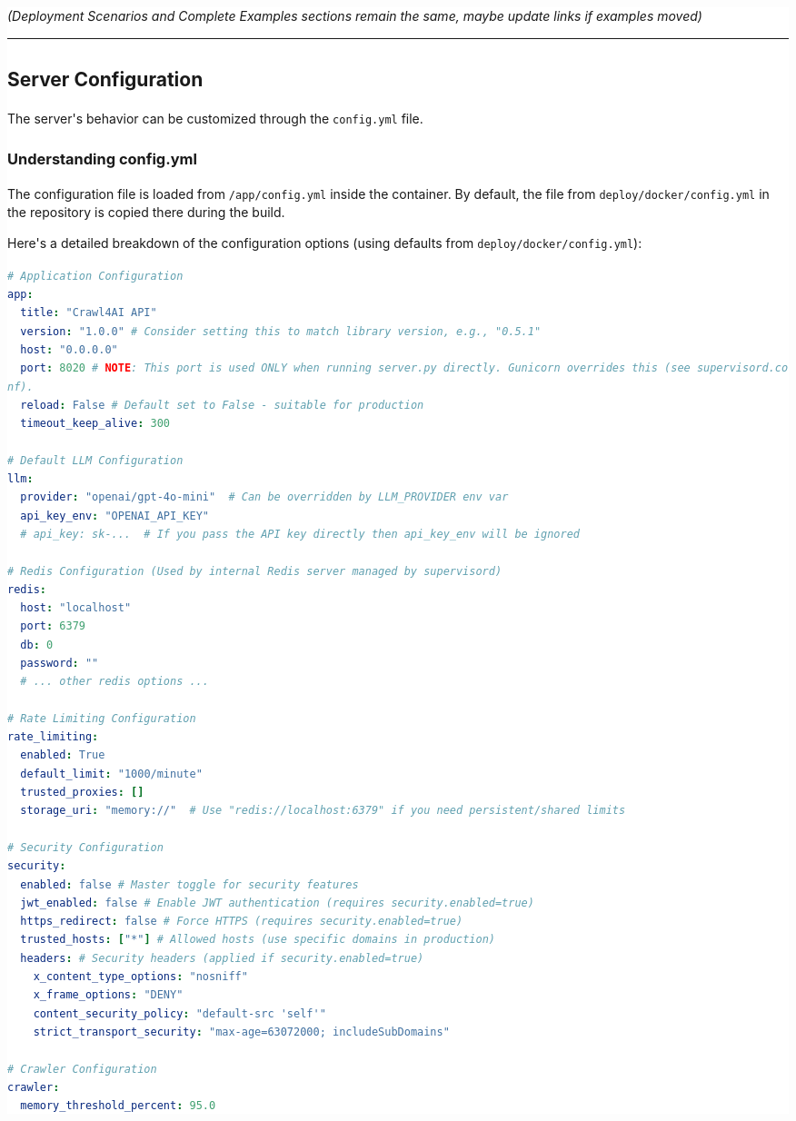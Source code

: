 
*(Deployment Scenarios and Complete Examples sections remain the same, maybe update links if examples moved)*

---

## Server Configuration

The server's behavior can be customized through the `config.yml` file.

### Understanding config.yml

The configuration file is loaded from `/app/config.yml` inside the container. By default, the file from `deploy/docker/config.yml` in the repository is copied there during the build.

Here's a detailed breakdown of the configuration options (using defaults from `deploy/docker/config.yml`):

```yaml
# Application Configuration
app:
  title: "Crawl4AI API"
  version: "1.0.0" # Consider setting this to match library version, e.g., "0.5.1"
  host: "0.0.0.0"
  port: 8020 # NOTE: This port is used ONLY when running server.py directly. Gunicorn overrides this (see supervisord.conf).
  reload: False # Default set to False - suitable for production
  timeout_keep_alive: 300

# Default LLM Configuration
llm:
  provider: "openai/gpt-4o-mini"  # Can be overridden by LLM_PROVIDER env var
  api_key_env: "OPENAI_API_KEY"
  # api_key: sk-...  # If you pass the API key directly then api_key_env will be ignored

# Redis Configuration (Used by internal Redis server managed by supervisord)
redis:
  host: "localhost"
  port: 6379
  db: 0
  password: ""
  # ... other redis options ...

# Rate Limiting Configuration
rate_limiting:
  enabled: True
  default_limit: "1000/minute"
  trusted_proxies: []
  storage_uri: "memory://"  # Use "redis://localhost:6379" if you need persistent/shared limits

# Security Configuration
security:
  enabled: false # Master toggle for security features
  jwt_enabled: false # Enable JWT authentication (requires security.enabled=true)
  https_redirect: false # Force HTTPS (requires security.enabled=true)
  trusted_hosts: ["*"] # Allowed hosts (use specific domains in production)
  headers: # Security headers (applied if security.enabled=true)
    x_content_type_options: "nosniff"
    x_frame_options: "DENY"
    content_security_policy: "default-src 'self'"
    strict_transport_security: "max-age=63072000; includeSubDomains"

# Crawler Configuration
crawler:
  memory_threshold_percent: 95.0
```
